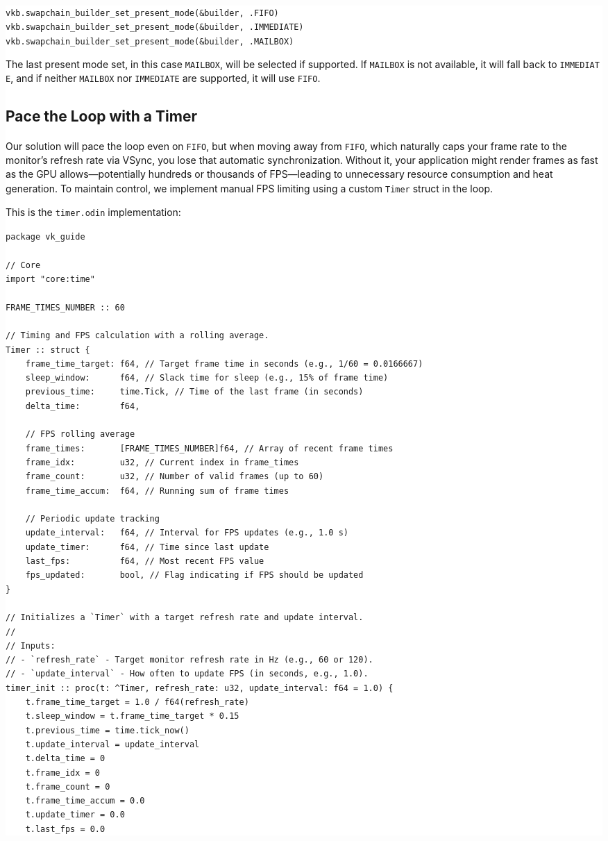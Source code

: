 ```odin
vkb.swapchain_builder_set_present_mode(&builder, .FIFO)
vkb.swapchain_builder_set_present_mode(&builder, .IMMEDIATE)
vkb.swapchain_builder_set_present_mode(&builder, .MAILBOX)
```

The last present mode set, in this case `MAILBOX`, will be selected if supported. If `MAILBOX`
is not available, it will fall back to `IMMEDIATE`, and if neither `MAILBOX` nor `IMMEDIATE`
are supported, it will use `FIFO`.

## Pace the Loop with a Timer

Our solution will pace the loop even on `FIFO`, but when moving away from `FIFO`, which
naturally caps your frame rate to the monitor’s refresh rate via VSync, you lose that automatic
synchronization. Without it, your application might render frames as fast as the GPU
allows—potentially hundreds or thousands of FPS—leading to unnecessary resource consumption and
heat generation. To maintain control, we implement manual FPS limiting using a custom `Timer`
struct in the loop.

This is the `timer.odin` implementation:

```odin
package vk_guide

// Core
import "core:time"

FRAME_TIMES_NUMBER :: 60

// Timing and FPS calculation with a rolling average.
Timer :: struct {
    frame_time_target: f64, // Target frame time in seconds (e.g., 1/60 = 0.0166667)
    sleep_window:      f64, // Slack time for sleep (e.g., 15% of frame time)
    previous_time:     time.Tick, // Time of the last frame (in seconds)
    delta_time:        f64,

    // FPS rolling average
    frame_times:       [FRAME_TIMES_NUMBER]f64, // Array of recent frame times
    frame_idx:         u32, // Current index in frame_times
    frame_count:       u32, // Number of valid frames (up to 60)
    frame_time_accum:  f64, // Running sum of frame times

    // Periodic update tracking
    update_interval:   f64, // Interval for FPS updates (e.g., 1.0 s)
    update_timer:      f64, // Time since last update
    last_fps:          f64, // Most recent FPS value
    fps_updated:       bool, // Flag indicating if FPS should be updated
}

// Initializes a `Timer` with a target refresh rate and update interval.
//
// Inputs:
// - `refresh_rate` - Target monitor refresh rate in Hz (e.g., 60 or 120).
// - `update_interval` - How often to update FPS (in seconds, e.g., 1.0).
timer_init :: proc(t: ^Timer, refresh_rate: u32, update_interval: f64 = 1.0) {
    t.frame_time_target = 1.0 / f64(refresh_rate)
    t.sleep_window = t.frame_time_target * 0.15
    t.previous_time = time.tick_now()
    t.update_interval = update_interval
    t.delta_time = 0
    t.frame_idx = 0
    t.frame_count = 0
    t.frame_time_accum = 0.0
    t.update_timer = 0.0
    t.last_fps = 0.0
```